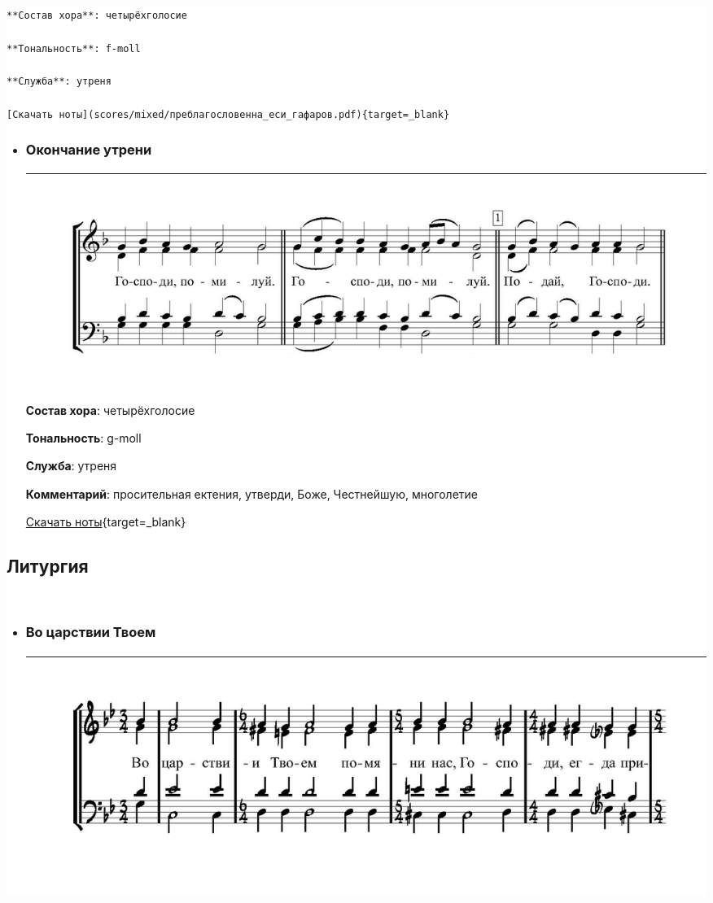     **Состав хора**: четырёхголосие
    
    **Тональность**: f-moll 

    **Служба**: утреня

    [Скачать ноты](scores/mixed/преблагословенна_еси_гафаров.pdf){target=_blank}

-   ### Окончание утрени

    ---

    ![](images/mixed/utr.png)

    **Состав хора**: четырёхголосие
    
    **Тональность**: g-moll 

    **Служба**: утреня

    **Комментарий**: просительная ектения, утверди, Боже, Честнейшую, многолетие

    [Скачать ноты](scores/mixed/окончание_утрени_гафаров.pdf){target=_blank}

</div>

## Литургия

<div class="grid cards" style="display: grid; grid-template-columns: 1fr; gap: 20px;" markdown>

-   ### Во царствии Твоем

    ---

    ![](images/mixed/blaz.png)
